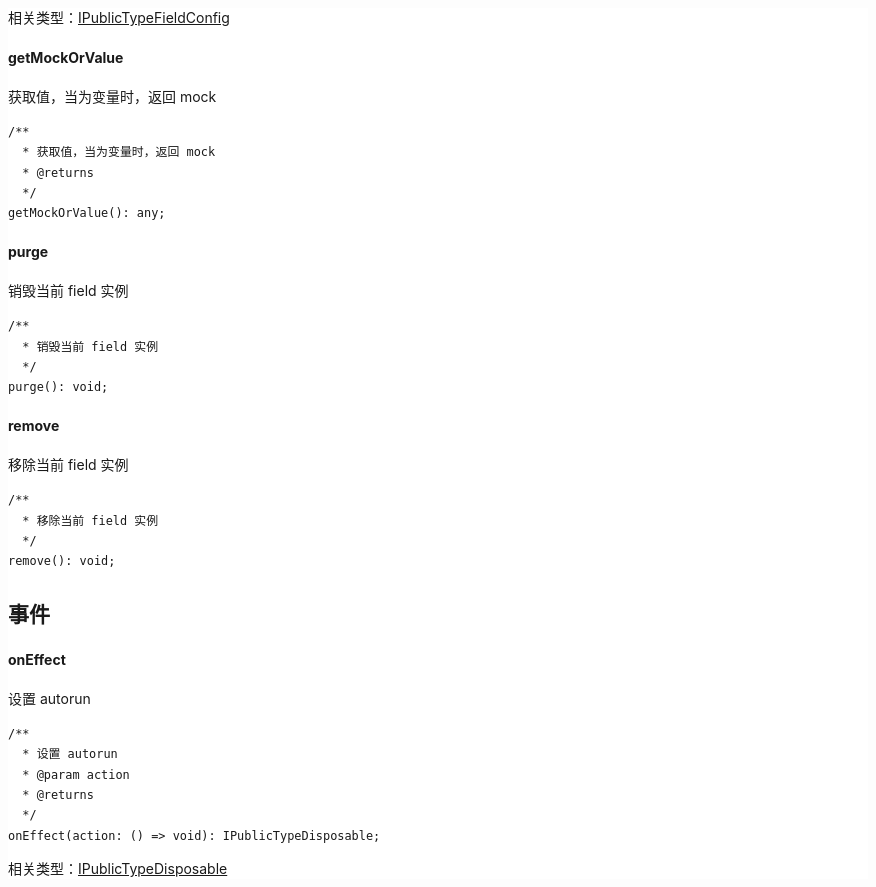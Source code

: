 相关类型：[IPublicTypeFieldConfig](https://github.com/alibaba/lowcode-engine/blob/main/packages/types/src/shell/type/field-config.ts)

#### getMockOrValue

获取值，当为变量时，返回 mock

```
/**
  * 获取值，当为变量时，返回 mock
  * @returns
  */
getMockOrValue(): any;

```

#### purge

销毁当前 field 实例

```
/**
  * 销毁当前 field 实例
  */
purge(): void;
```

#### remove

移除当前 field 实例

```
/**
  * 移除当前 field 实例
  */
remove(): void;
```

## 事件

#### onEffect

设置 autorun

```
/**
  * 设置 autorun
  * @param action
  * @returns
  */
onEffect(action: () => void): IPublicTypeDisposable;
```

相关类型：[IPublicTypeDisposable](https://github.com/alibaba/lowcode-engine/blob/main/packages/types/src/shell/type/disposable.ts)